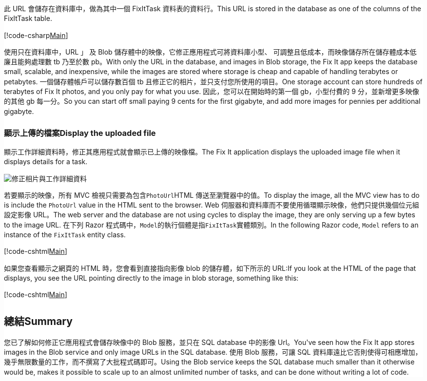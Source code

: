 <span data-ttu-id="c93ed-166">此 URL 會儲存在資料庫中，做為其中一個 FixItTask 資料表的資料行。</span><span class="sxs-lookup"><span data-stu-id="c93ed-166">This URL is stored in the database as one of the columns of the FixItTask table.</span></span>

[!code-csharp[Main](unstructured-blob-storage/samples/sample11.cs?highlight=10)]

<span data-ttu-id="c93ed-167">使用只在資料庫中，URL 」 及 Blob 儲存體中的映像，它修正應用程式可將資料庫小型、 可調整且低成本，而映像儲存所在儲存體成本低廉且能夠處理數 tb 乃至於數 pb。</span><span class="sxs-lookup"><span data-stu-id="c93ed-167">With only the URL in the database, and images in Blob storage, the Fix It app keeps the database small, scalable, and inexpensive, while the images are stored where storage is cheap and capable of handling terabytes or petabytes.</span></span> <span data-ttu-id="c93ed-168">一個儲存體帳戶可以儲存數百個 tb 且修正它的相片，並只支付您所使用的項目。</span><span class="sxs-lookup"><span data-stu-id="c93ed-168">One storage account can store hundreds of terabytes of Fix It photos, and you only pay for what you use.</span></span> <span data-ttu-id="c93ed-169">因此，您可以在開始時的第一個 gb，小型付費的 9 分，並新增更多映像的其他 gb 每一分。</span><span class="sxs-lookup"><span data-stu-id="c93ed-169">So you can start off small paying 9 cents for the first gigabyte, and add more images for pennies per additional gigabyte.</span></span>

### <a name="display-the-uploaded-file"></a><span data-ttu-id="c93ed-170">顯示上傳的檔案</span><span class="sxs-lookup"><span data-stu-id="c93ed-170">Display the uploaded file</span></span>

<span data-ttu-id="c93ed-171">顯示工作詳細資料時，修正其應用程式就會顯示已上傳的映像檔。</span><span class="sxs-lookup"><span data-stu-id="c93ed-171">The Fix It application displays the uploaded image file when it displays details for a task.</span></span>

![修正相片與工作詳細資料](unstructured-blob-storage/_static/image3.png)

<span data-ttu-id="c93ed-173">若要顯示的映像，所有 MVC 檢視只需要為包含`PhotoUrl`HTML 傳送至瀏覽器中的值。</span><span class="sxs-lookup"><span data-stu-id="c93ed-173">To display the image, all the MVC view has to do is include the `PhotoUrl` value in the HTML sent to the browser.</span></span> <span data-ttu-id="c93ed-174">Web 伺服器和資料庫而不要使用循環顯示映像，他們只提供幾個位元組設定影像 URL。</span><span class="sxs-lookup"><span data-stu-id="c93ed-174">The web server and the database are not using cycles to display the image, they are only serving up a few bytes to the image URL.</span></span> <span data-ttu-id="c93ed-175">在下列 Razor 程式碼中，`Model`的執行個體是指`FixItTask`實體類別。</span><span class="sxs-lookup"><span data-stu-id="c93ed-175">In the following Razor code, `Model` refers to an instance of the `FixItTask` entity class.</span></span>

[!code-cshtml[Main](unstructured-blob-storage/samples/sample12.cshtml?highlight=11)]

<span data-ttu-id="c93ed-176">如果您查看顯示之網頁的 HTML 時，您會看到直接指向影像 blob 的儲存體，如下所示的 URL:</span><span class="sxs-lookup"><span data-stu-id="c93ed-176">If you look at the HTML of the page that displays, you see the URL pointing directly to the image in blob storage, something like this:</span></span>

[!code-cshtml[Main](unstructured-blob-storage/samples/sample13.cshtml?highlight=11)]

## <a name="summary"></a><span data-ttu-id="c93ed-177">總結</span><span class="sxs-lookup"><span data-stu-id="c93ed-177">Summary</span></span>

<span data-ttu-id="c93ed-178">您已了解如何修正它應用程式會儲存映像中的 Blob 服務，並只在 SQL database 中的影像 Url。</span><span class="sxs-lookup"><span data-stu-id="c93ed-178">You've seen how the Fix It app stores images in the Blob service and only image URLs in the SQL database.</span></span> <span data-ttu-id="c93ed-179">使用 Blob 服務，可讓 SQL 資料庫遠比它否則使得可相應增加，幾乎無限數量的工作，而不撰寫了大批程式碼即可。</span><span class="sxs-lookup"><span data-stu-id="c93ed-179">Using the Blob service keeps the SQL database much smaller than it otherwise would be, makes it possible to scale up to an almost unlimited number of tasks, and can be done without writing a lot of code.</span></span>
